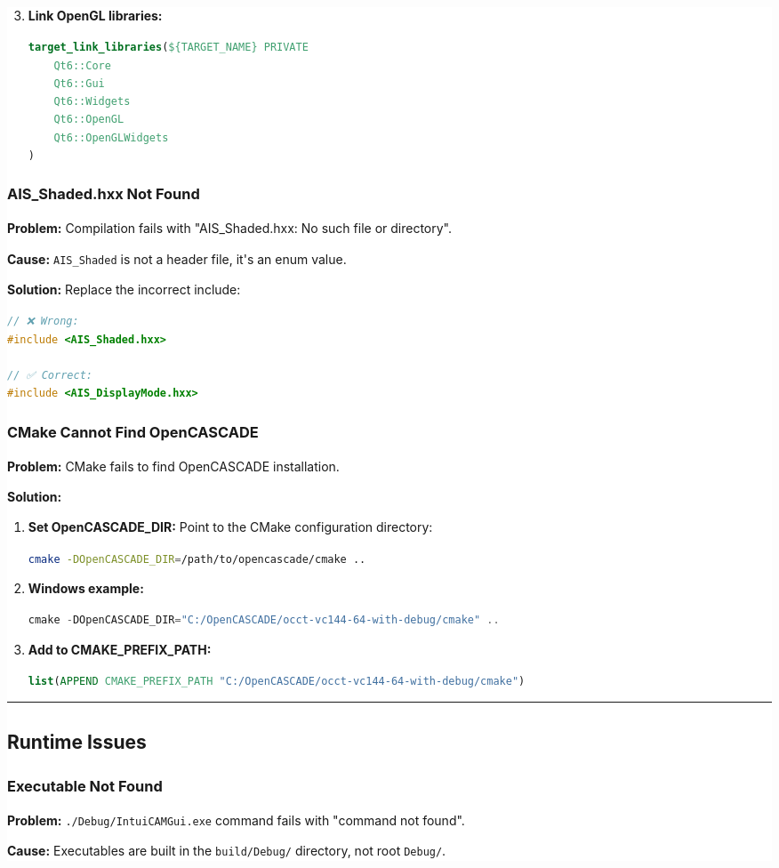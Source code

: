 3. **Link OpenGL libraries:**
   ```cmake
   target_link_libraries(${TARGET_NAME} PRIVATE
       Qt6::Core
       Qt6::Gui
       Qt6::Widgets
       Qt6::OpenGL
       Qt6::OpenGLWidgets
   )
   ```

### AIS_Shaded.hxx Not Found

**Problem:** Compilation fails with "AIS_Shaded.hxx: No such file or directory".

**Cause:** `AIS_Shaded` is not a header file, it's an enum value.

**Solution:** Replace the incorrect include:
```cpp
// ❌ Wrong:
#include <AIS_Shaded.hxx>

// ✅ Correct:
#include <AIS_DisplayMode.hxx>
```

### CMake Cannot Find OpenCASCADE

**Problem:** CMake fails to find OpenCASCADE installation.

**Solution:**

1. **Set OpenCASCADE_DIR:** Point to the CMake configuration directory:
   ```bash
   cmake -DOpenCASCADE_DIR=/path/to/opencascade/cmake ..
   ```

2. **Windows example:**
   ```powershell
   cmake -DOpenCASCADE_DIR="C:/OpenCASCADE/occt-vc144-64-with-debug/cmake" ..
   ```

3. **Add to CMAKE_PREFIX_PATH:**
   ```cmake
   list(APPEND CMAKE_PREFIX_PATH "C:/OpenCASCADE/occt-vc144-64-with-debug/cmake")
   ```

---

## Runtime Issues

### Executable Not Found

**Problem:** `./Debug/IntuiCAMGui.exe` command fails with "command not found".

**Cause:** Executables are built in the `build/Debug/` directory, not root `Debug/`.

